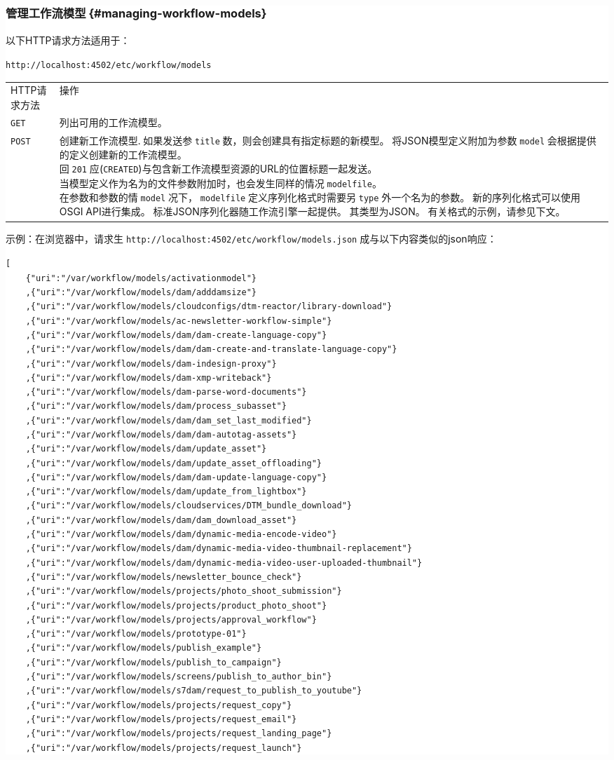 ### 管理工作流模型 {#managing-workflow-models}

以下HTTP请求方法适用于：

`http://localhost:4502/etc/workflow/models`

<table> 
 <tbody> 
  <tr> 
   <td>HTTP请求方法</td> 
   <td>操作</td> 
  </tr> 
  <tr> 
   <td><code>GET</code></td> 
   <td>列出可用的工作流模型。</td> 
  </tr> 
  <tr> 
   <td><code>POST</code></td> 
   <td>创建新工作流模型. 如果发送参 <code>title</code> 数，则会创建具有指定标题的新模型。 将JSON模型定义附加为参数 <code>model</code> 会根据提供的定义创建新的工作流模型。<br /> 回 <code>201</code> 应(<code>CREATED</code>)与包含新工作流模型资源的URL的位置标题一起发送。<br /> 当模型定义作为名为的文件参数附加时，也会发生同样的情况 <code>modelfile</code>。<br /> 在参数和参数的情 <code>model</code> 况下， <code>modelfile</code> 定义序列化格式时需要另 <code>type</code> 外一个名为的参数。 新的序列化格式可以使用OSGI API进行集成。 标准JSON序列化器随工作流引擎一起提供。 其类型为JSON。 有关格式的示例，请参见下文。</td> 
  </tr> 
 </tbody> 
</table>

示例：在浏览器中，请求生 `http://localhost:4502/etc/workflow/models.json` 成与以下内容类似的json响应：

```
[
    {"uri":"/var/workflow/models/activationmodel"}
    ,{"uri":"/var/workflow/models/dam/adddamsize"}
    ,{"uri":"/var/workflow/models/cloudconfigs/dtm-reactor/library-download"}
    ,{"uri":"/var/workflow/models/ac-newsletter-workflow-simple"}
    ,{"uri":"/var/workflow/models/dam/dam-create-language-copy"}
    ,{"uri":"/var/workflow/models/dam/dam-create-and-translate-language-copy"}
    ,{"uri":"/var/workflow/models/dam-indesign-proxy"}
    ,{"uri":"/var/workflow/models/dam-xmp-writeback"}
    ,{"uri":"/var/workflow/models/dam-parse-word-documents"}
    ,{"uri":"/var/workflow/models/dam/process_subasset"}
    ,{"uri":"/var/workflow/models/dam/dam_set_last_modified"}
    ,{"uri":"/var/workflow/models/dam/dam-autotag-assets"}
    ,{"uri":"/var/workflow/models/dam/update_asset"}
    ,{"uri":"/var/workflow/models/dam/update_asset_offloading"}
    ,{"uri":"/var/workflow/models/dam/dam-update-language-copy"}
    ,{"uri":"/var/workflow/models/dam/update_from_lightbox"}
    ,{"uri":"/var/workflow/models/cloudservices/DTM_bundle_download"}
    ,{"uri":"/var/workflow/models/dam/dam_download_asset"}
    ,{"uri":"/var/workflow/models/dam/dynamic-media-encode-video"}
    ,{"uri":"/var/workflow/models/dam/dynamic-media-video-thumbnail-replacement"}
    ,{"uri":"/var/workflow/models/dam/dynamic-media-video-user-uploaded-thumbnail"}
    ,{"uri":"/var/workflow/models/newsletter_bounce_check"}
    ,{"uri":"/var/workflow/models/projects/photo_shoot_submission"}
    ,{"uri":"/var/workflow/models/projects/product_photo_shoot"}
    ,{"uri":"/var/workflow/models/projects/approval_workflow"}
    ,{"uri":"/var/workflow/models/prototype-01"}
    ,{"uri":"/var/workflow/models/publish_example"}
    ,{"uri":"/var/workflow/models/publish_to_campaign"}
    ,{"uri":"/var/workflow/models/screens/publish_to_author_bin"}
    ,{"uri":"/var/workflow/models/s7dam/request_to_publish_to_youtube"}
    ,{"uri":"/var/workflow/models/projects/request_copy"}
    ,{"uri":"/var/workflow/models/projects/request_email"}
    ,{"uri":"/var/workflow/models/projects/request_landing_page"}
    ,{"uri":"/var/workflow/models/projects/request_launch"}
```